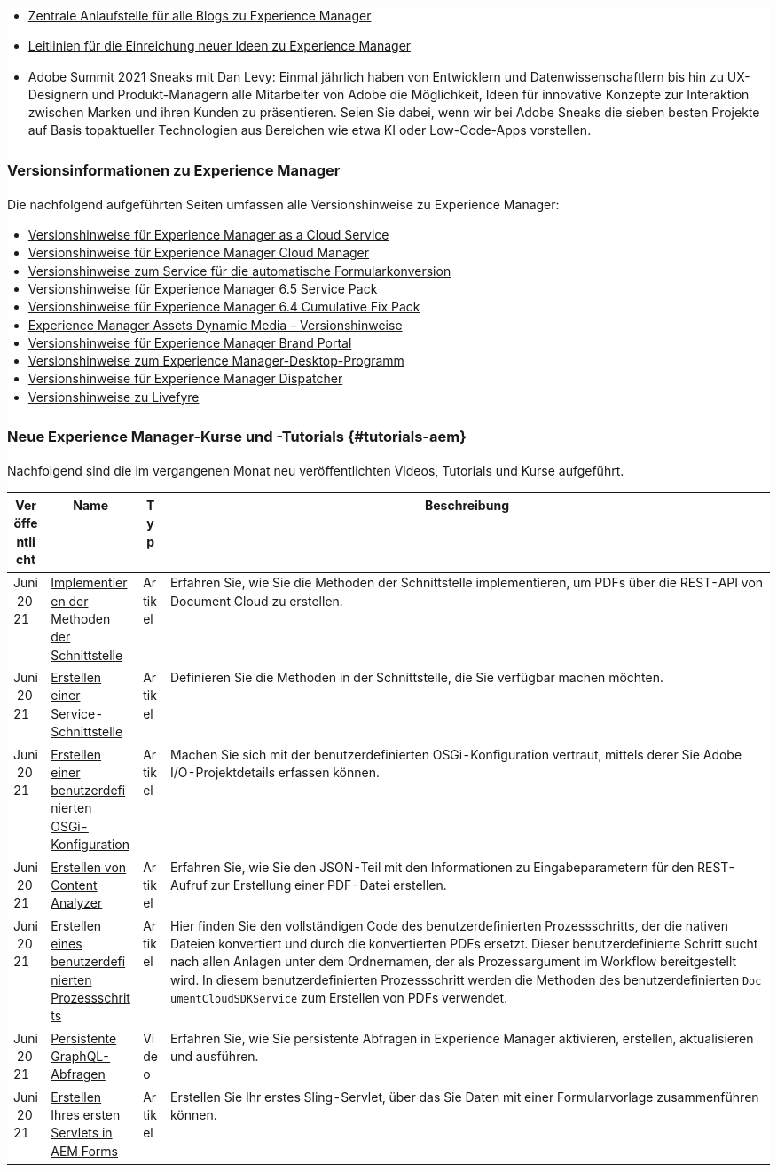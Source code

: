 * [Zentrale Anlaufstelle für alle Blogs zu Experience Manager](https://experienceleaguecommunities.adobe.com/t5/adobe-experience-manager/bd-p/adobe-experience-manager-discussions)

* [Leitlinien für die Einreichung neuer Ideen zu Experience Manager](https://experienceleaguecommunities.adobe.com/t5/adobe-experience-manager/guidelines-for-submitting-a-new-experience-manager-aem-idea/td-p/382376)

* [Adobe Summit 2021 Sneaks mit Dan Levy](https://experienceleaguecommunities.adobe.com/t5/adobe-experience-manager/adobe-summit-2021-sneaks-with-dan-levy/td-p/405865): Einmal jährlich haben von Entwicklern und Datenwissenschaftlern bis hin zu UX-Designern und Produkt-Managern alle Mitarbeiter von Adobe die Möglichkeit, Ideen für innovative Konzepte zur Interaktion zwischen Marken und ihren Kunden zu präsentieren. Seien Sie dabei, wenn wir bei Adobe Sneaks die sieben besten Projekte auf Basis topaktueller Technologien aus Bereichen wie etwa KI oder Low-Code-Apps vorstellen.

### Versionsinformationen zu Experience Manager

Die nachfolgend aufgeführten Seiten umfassen alle Versionshinweise zu Experience Manager:

* [Versionshinweise für Experience Manager as a Cloud Service](https://experienceleague.adobe.com/docs/experience-manager-cloud-service/release-notes/home.html?lang=de)
* [Versionshinweise für Experience Manager Cloud Manager](https://experienceleague.adobe.com/docs/experience-manager-cloud-manager/using/release-notes/release-notes-current.html?lang=de)
* [Versionshinweise zum Service für die automatische Formularkonversion](https://experienceleague.adobe.com/docs/aem-forms-automated-conversion-service/using/release-notes.html?lang=de)
* [Versionshinweise für Experience Manager 6.5 Service Pack](https://experienceleague.adobe.com/docs/experience-manager-65/release-notes/service-pack/sp-release-notes.html?lang=en)
* [Versionshinweise für Experience Manager 6.4 Cumulative Fix Pack](https://experienceleague.adobe.com/docs/experience-manager-64/release-notes/cfp-release-notes.html?lang=de)
* [Experience Manager Assets Dynamic Media – Versionshinweise](https://experienceleague.adobe.com/docs/dynamic-media-developer-resources/release-notes/s7rn2017.html?lang=de)
* [Versionshinweise für Experience Manager Brand Portal](https://experienceleague.adobe.com/docs/experience-manager-brand-portal/using/introduction/brand-portal-release-notes.html?lang=de)
* [Versionshinweise zum Experience Manager-Desktop-Programm ](https://experienceleague.adobe.com/docs/experience-manager-desktop-app/using/release-notes.html?lang=de)
* [Versionshinweise für Experience Manager Dispatcher](https://experienceleague.adobe.com/docs/experience-manager-dispatcher/using/getting-started/release-notes.html?lang=de)
* [Versionshinweise zu Livefyre](https://experienceleague.adobe.com/docs/livefyre/using/release-notes/c-rn.html?lang=de)

### Neue Experience Manager-Kurse und -Tutorials {#tutorials-aem}

Nachfolgend sind die im vergangenen Monat neu veröffentlichten Videos, Tutorials und Kurse aufgeführt.

| Veröffentlicht | Name | Typ | Beschreibung |
| -----------| ---------- | ---------- | ---------- |
| Juni 2021 | [Implementieren der Methoden der Schnittstelle](https://experienceleague.adobe.com/docs/experience-manager-learn/cloud-service/forms/doc-cloud-sdk/implement-interface.html?lang=de) | Artikel | Erfahren Sie, wie Sie die Methoden der Schnittstelle implementieren, um PDFs über die REST-API von Document Cloud zu erstellen. |
| Juni 2021 | [Erstellen einer Service-Schnittstelle](https://experienceleague.adobe.com/docs/experience-manager-learn/cloud-service/forms/doc-cloud-sdk/create-interface.html?lang=de) | Artikel | Definieren Sie die Methoden in der Schnittstelle, die Sie verfügbar machen möchten. |
| Juni 2021 | [Erstellen einer benutzerdefinierten OSGi-Konfiguration](https://experienceleague.adobe.com/docs/experience-manager-learn/cloud-service/forms/doc-cloud-sdk/create-doc-cloud-configuration.html?lang=de) | Artikel | Machen Sie sich mit der benutzerdefinierten OSGi-Konfiguration vertraut, mittels derer Sie Adobe I/O-Projektdetails erfassen können. |
| Juni 2021 | [Erstellen von Content Analyzer](https://experienceleague.adobe.com/docs/experience-manager-learn/cloud-service/forms/doc-cloud-sdk/get-content-analyzer.html?lang=de) | Artikel | Erfahren Sie, wie Sie den JSON-Teil mit den Informationen zu Eingabeparametern für den REST-Aufruf zur Erstellung einer PDF-Datei erstellen. |
| Juni 2021 | [Erstellen eines benutzerdefinierten Prozessschritts](https://experienceleague.adobe.com/docs/experience-manager-learn/cloud-service/forms/doc-cloud-sdk/custom-process-step.html?lang=de) | Artikel | Hier finden Sie den vollständigen Code des benutzerdefinierten Prozessschritts, der die nativen Dateien konvertiert und durch die konvertierten PDFs ersetzt. Dieser benutzerdefinierte Schritt sucht nach allen Anlagen unter dem Ordnernamen, der als Prozessargument im Workflow bereitgestellt wird. In diesem benutzerdefinierten Prozessschritt werden die Methoden des benutzerdefinierten `DocumentCloudSDKService` zum Erstellen von PDFs verwendet. |
| Juni 2021 | [Persistente GraphQL-Abfragen](https://experienceleague.adobe.com/docs/experience-manager-learn/getting-started-with-aem-headless/graphql/video-series/graphql-persisted-queries.html?lang=de) | Video | Erfahren Sie, wie Sie persistente Abfragen in Experience Manager aktivieren, erstellen, aktualisieren und ausführen. |
| Juni 2021 | [Erstellen Ihres ersten Servlets in AEM Forms](https://experienceleague.adobe.com/docs/experience-manager-learn/forms/creating-your-first-osgi-bundle/create-servlet.html?lang=de) | Artikel | Erstellen Sie Ihr erstes Sling-Servlet, über das Sie Daten mit einer Formularvorlage zusammenführen können. |